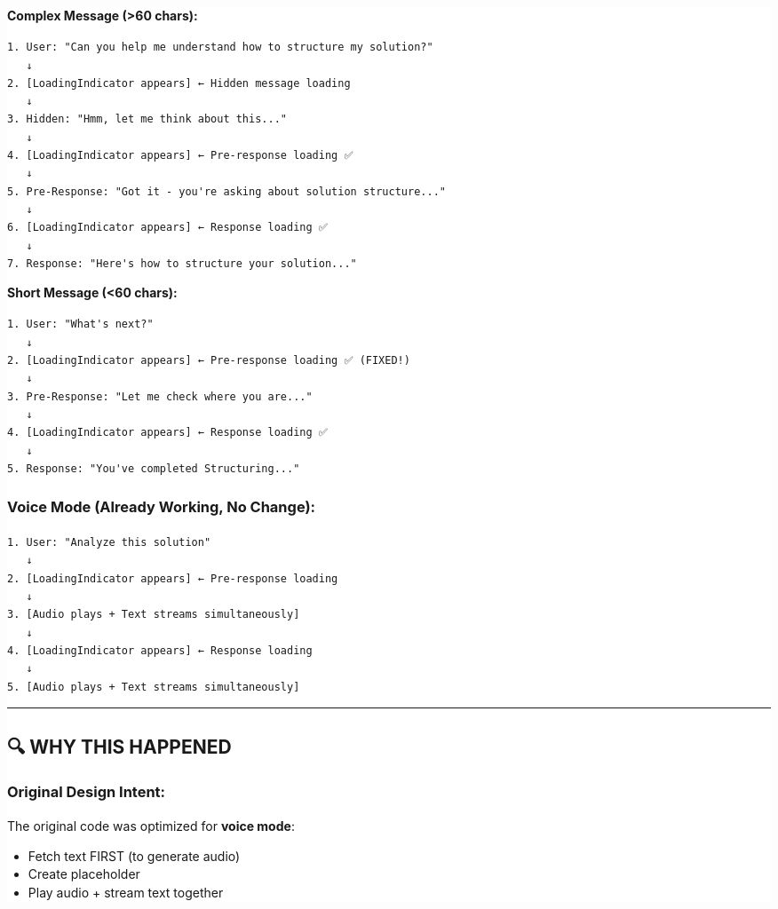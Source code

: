 **Complex Message (>60 chars):**
```
1. User: "Can you help me understand how to structure my solution?"
   ↓
2. [LoadingIndicator appears] ← Hidden message loading
   ↓
3. Hidden: "Hmm, let me think about this..."
   ↓
4. [LoadingIndicator appears] ← Pre-response loading ✅
   ↓
5. Pre-Response: "Got it - you're asking about solution structure..."
   ↓
6. [LoadingIndicator appears] ← Response loading ✅
   ↓
7. Response: "Here's how to structure your solution..."
```

**Short Message (<60 chars):**
```
1. User: "What's next?"
   ↓
2. [LoadingIndicator appears] ← Pre-response loading ✅ (FIXED!)
   ↓
3. Pre-Response: "Let me check where you are..."
   ↓
4. [LoadingIndicator appears] ← Response loading ✅
   ↓
5. Response: "You've completed Structuring..."
```

### **Voice Mode (Already Working, No Change):**
```
1. User: "Analyze this solution"
   ↓
2. [LoadingIndicator appears] ← Pre-response loading
   ↓
3. [Audio plays + Text streams simultaneously]
   ↓
4. [LoadingIndicator appears] ← Response loading
   ↓
5. [Audio plays + Text streams simultaneously]
```

---

## 🔍 **WHY THIS HAPPENED**

### **Original Design Intent:**
The original code was optimized for **voice mode**:
- Fetch text FIRST (to generate audio)
- Create placeholder
- Play audio + stream text together
